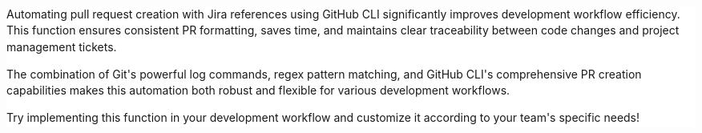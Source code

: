 Automating pull request creation with Jira references using GitHub CLI significantly improves development workflow efficiency. This function ensures consistent PR formatting, saves time, and maintains clear traceability between code changes and project management tickets.

The combination of Git's powerful log commands, regex pattern matching, and GitHub CLI's comprehensive PR creation capabilities makes this automation both robust and flexible for various development workflows.

Try implementing this function in your development workflow and customize it according to your team's specific needs!

